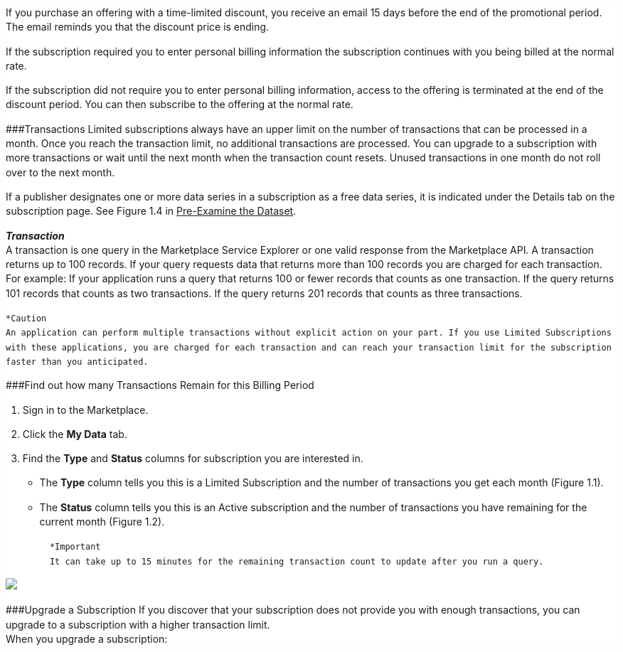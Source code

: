If you purchase an offering with a time-limited discount, you receive an email 15 days before the end of the promotional period. The email reminds you that the discount price is ending.

If the subscription required you to enter personal billing information the subscription continues with you being billed at the normal rate.

If the subscription did not require you to enter personal billing information, access to the offering is terminated at the end of the discount period. You can then subscribe to the offering at the normal rate.

###Transactions
Limited subscriptions always have an upper limit on the number of transactions that can be processed in a month. Once you reach the transaction limit, no additional transactions are processed. You can upgrade to a subscription with more transactions or wait until the next month when the transaction count resets. Unused transactions in one month do not roll over to the next month.

If a publisher designates one or more data series in a subscription as a free data series, it is indicated under the Details tab on the subscription page. See Figure 1.4 in [Pre-Examine the Dataset](./marketplace-data-market-subscribe-to-a-data-offer.md).
	
***Transaction*** <br>
A transaction is one query in the Marketplace Service Explorer or one valid response from the Marketplace API. A transaction returns up to 100 records. If your query requests data that returns more than 100 records you are charged for each transaction. 
For example: If your application runs a query that returns 100 or fewer records that counts as one transaction. If the query returns 101 records that counts as two transactions. If the query returns 201 records that counts as three transactions.

	*Caution
	An application can perform multiple transactions without explicit action on your part. If you use Limited Subscriptions with these applications, you are charged for each transaction and can reach your transaction limit for the subscription faster than you anticipated.

###Find out how many Transactions Remain for this Billing Period
1. Sign in to the Marketplace.

2. Click the **My Data** tab.

3. Find the **Type** and **Status** columns for subscription you are interested in.

	- The **Type** column tells you this is a Limited Subscription and the number of transactions you get each month (Figure 1.1).

	- The **Status** column tells you this is an Active subscription and the number of transactions you have remaining for the current month (Figure 1.2).

			*Important
			It can take up to 15 minutes for the remaining transaction count to update after you run a query.



![](./media/marketplace-data-market-understand-subscriptions/subscriptiontype.png)

###Upgrade a Subscription
If you discover that your subscription does not provide you with enough transactions, you can upgrade to a subscription with a higher transaction limit.
<br>When you upgrade a subscription:
